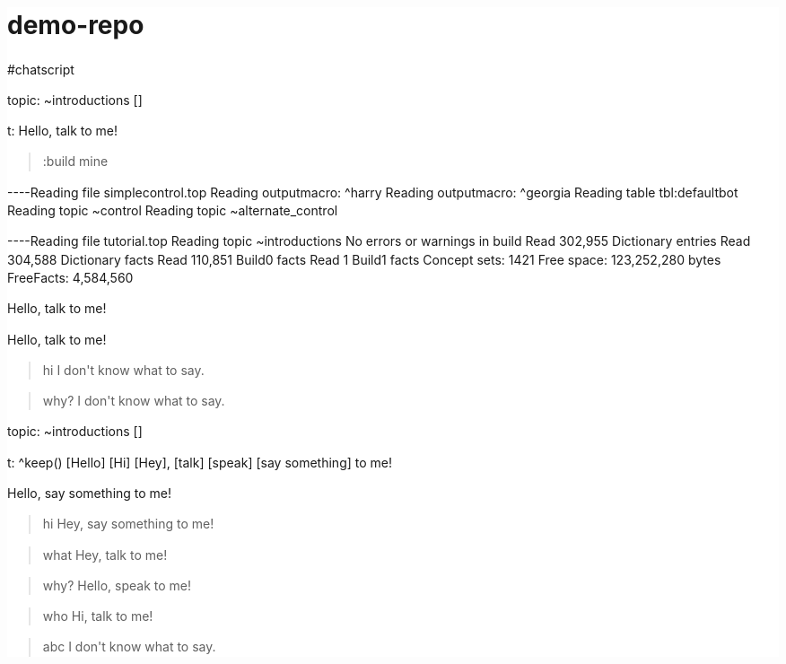 # demo-repo

#chatscript

topic: ~introductions []

t: Hello, talk to me!
 >:build mine
 
 ----Reading file simplecontrol.top
 Reading outputmacro: ^harry
 Reading outputmacro: ^georgia
 Reading table tbl:defaultbot
 Reading topic ~control
 Reading topic ~alternate_control
 
 ----Reading file tutorial.top
 Reading topic ~introductions
 No errors or warnings in build
 Read 302,955 Dictionary entries
 Read 304,588 Dictionary facts
 Read 110,851 Build0 facts
 Read 1 Build1 facts
 Concept sets: 1421
 Free space: 123,252,280 bytes FreeFacts: 4,584,560
 
 Hello, talk to me!
 >

 
  Hello, talk to me!
  
  >hi
  I don't know what to say.
  
  >why?
  I don't know what to say.
 
 topic: ~introductions []

t: ^keep() [Hello] [Hi] [Hey], [talk] [speak] [say something] to me!


  Hello, say something to me!

  >hi
  Hey, say something to me!

  >what
  Hey, talk to me!

  >why?
   Hello, speak to me!

  >who
  Hi, talk to me!

  >abc
  I don't know what to say.

